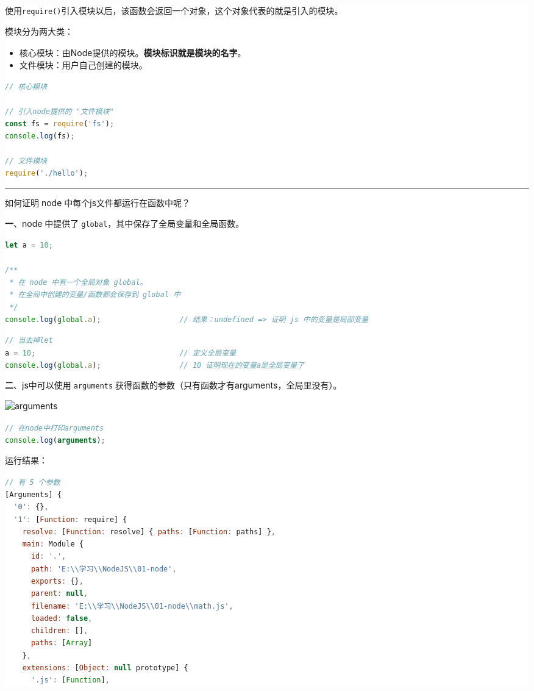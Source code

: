 使用`require()`引入模块以后，该函数会返回一个对象，这个对象代表的就是引入的模块。

模块分为两大类：    

- 核心模块：由Node提供的模块。**模块标识就是模块的名字**。
- 文件模块：用户自己创建的模块。

```javascript
// 核心模块

// 引入node提供的 "文件模块"
const fs = require('fs');
console.log(fs);

// 文件模块
require('./hello');
```

------

如何证明 node 中每个js文件都运行在函数中呢？

**一**、node 中提供了 `global`，其中保存了全局变量和全局函数。

```javascript
let a = 10;

/**
 * 在 node 中有一个全局对象 global。
 * 在全局中创建的变量/函数都会保存到 global 中
 */
console.log(global.a);					// 结果：undefined => 证明 js 中的变量是局部变量
```

```javascript
// 当去掉let
a = 10;									// 定义全局变量
console.log(global.a);					// 10 证明现在的变量a是全局变量了
```



**二**、js中可以使用 `arguments` 获得函数的参数（只有函数才有arguments，全局里没有）。

<img src="https://cdn.jsdelivr.net/gh/RingoTangs/image-hosting@master/NodeJS/arguments.4ey922yf0zs0.png" alt="arguments"  />

```javascript
// 在node中打印arguments
console.log(arguments);
```

运行结果：

```javascript
// 有 5 个参数
[Arguments] {
  '0': {},
  '1': [Function: require] {
    resolve: [Function: resolve] { paths: [Function: paths] },
    main: Module {
      id: '.',
      path: 'E:\\学习\\NodeJS\\01-node',
      exports: {},
      parent: null,
      filename: 'E:\\学习\\NodeJS\\01-node\\math.js',
      loaded: false,
      children: [],
      paths: [Array]
    },
    extensions: [Object: null prototype] {
      '.js': [Function],
```